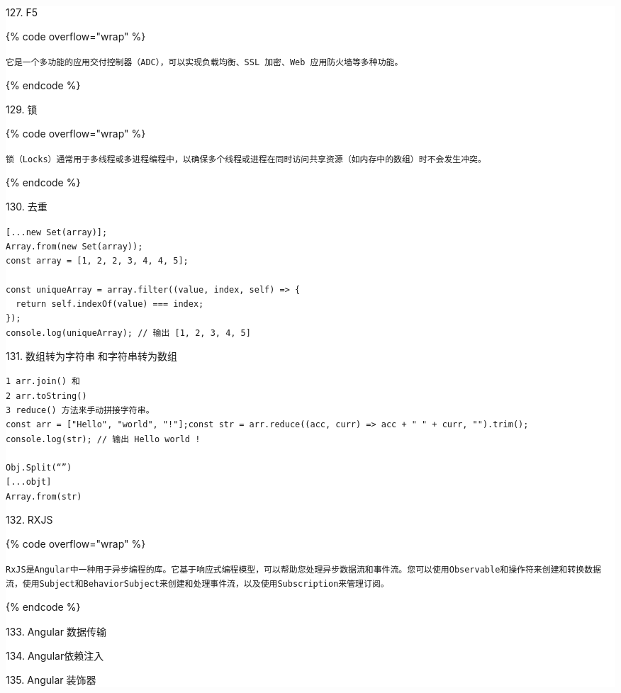 127\. F5

{% code overflow="wrap" %}
```
它是一个多功能的应用交付控制器（ADC），可以实现负载均衡、SSL 加密、Web 应用防火墙等多种功能。
```
{% endcode %}

129\. 锁

{% code overflow="wrap" %}
```
锁（Locks）通常用于多线程或多进程编程中，以确保多个线程或进程在同时访问共享资源（如内存中的数组）时不会发生冲突。
```
{% endcode %}

130\. 去重

```
[...new Set(array)];
Array.from(new Set(array));
const array = [1, 2, 2, 3, 4, 4, 5];

const uniqueArray = array.filter((value, index, self) => {
  return self.indexOf(value) === index;
});
console.log(uniqueArray); // 输出 [1, 2, 3, 4, 5]
```

131\. 数组转为字符串 和字符串转为数组

```
1 arr.join() 和
2 arr.toString()
3 reduce() 方法来手动拼接字符串。
const arr = ["Hello", "world", "!"];const str = arr.reduce((acc, curr) => acc + " " + curr, "").trim();
console.log(str); // 输出 Hello world !

Obj.Split(“”)
[...objt]
Array.from(str)
```

132\. RXJS

{% code overflow="wrap" %}
```
RxJS是Angular中一种用于异步编程的库。它基于响应式编程模型，可以帮助您处理异步数据流和事件流。您可以使用Observable和操作符来创建和转换数据流，使用Subject和BehaviorSubject来创建和处理事件流，以及使用Subscription来管理订阅。
```
{% endcode %}

133\. Angular 数据传输

134\. Angular依赖注入

135\. Angular 装饰器
